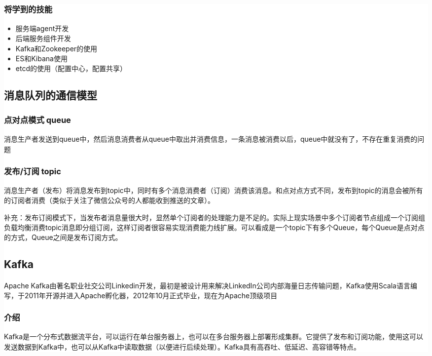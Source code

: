 ### 将学到的技能

- 服务端agent开发
- 后端服务组件开发
- Kafka和Zookeeper的使用
- ES和Kibana使用
- etcd的使用（配置中心，配置共享）

## 消息队列的通信模型

### 点对点模式 queue

消息生产者发送到queue中，然后消息消费者从queue中取出并消费信息，一条消息被消费以后，queue中就没有了，不存在重复消费的问题

### 发布/订阅 topic

消息生产者（发布）将消息发布到topic中，同时有多个消息消费者（订阅）消费该消息。和点对点方式不同，发布到topic的消息会被所有的订阅者消费（类似于关注了微信公众号的人都能收到推送的文章）。

补充：发布订阅模式下，当发布者消息量很大时，显然单个订阅者的处理能力是不足的。实际上现实场景中多个订阅者节点组成一个订阅组负载均衡消费topic消息即分组订阅，这样订阅者很容易实现消费能力线扩展。可以看成是一个topic下有多个Queue，每个Queue是点对点的方式，Queue之间是发布订阅方式。

## Kafka

Apache Kafka由著名职业社交公司Linkedin开发，最初是被设计用来解决LinkedIn公司内部海量日志传输问题，Kafka使用Scala语言编写，于2011年开源并进入Apache孵化器，2012年10月正式毕业，现在为Apache顶级项目

### 介绍

Kafka是一个分布式数据流平台，可以运行在单台服务器上，也可以在多台服务器上部署形成集群。它提供了发布和订阅功能，使用这可以发送数据到Kafka中，也可以从Kafka中读取数据（以便进行后续处理）。Kafka具有高吞吐、低延迟、高容错等特点。

